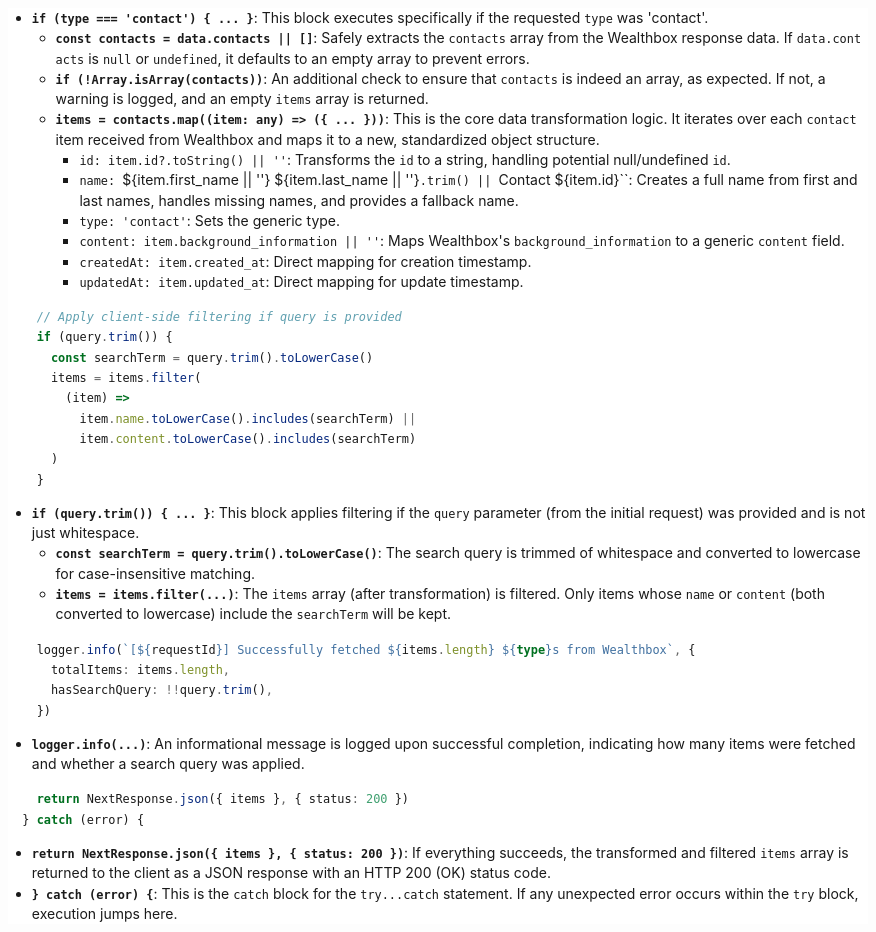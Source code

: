 *   **`if (type === 'contact') { ... }`**: This block executes specifically if the requested `type` was 'contact'.
    *   **`const contacts = data.contacts || []`**: Safely extracts the `contacts` array from the Wealthbox response data. If `data.contacts` is `null` or `undefined`, it defaults to an empty array to prevent errors.
    *   **`if (!Array.isArray(contacts))`**: An additional check to ensure that `contacts` is indeed an array, as expected. If not, a warning is logged, and an empty `items` array is returned.
    *   **`items = contacts.map((item: any) => ({ ... }))`**: This is the core data transformation logic. It iterates over each `contact` item received from Wealthbox and maps it to a new, standardized object structure.
        *   `id: item.id?.toString() || ''`: Transforms the `id` to a string, handling potential null/undefined `id`.
        *   `name: `${item.first_name || ''} ${item.last_name || ''}`.trim() || `Contact ${item.id}``: Creates a full name from first and last names, handles missing names, and provides a fallback name.
        *   `type: 'contact'`: Sets the generic type.
        *   `content: item.background_information || ''`: Maps Wealthbox's `background_information` to a generic `content` field.
        *   `createdAt: item.created_at`: Direct mapping for creation timestamp.
        *   `updatedAt: item.updated_at`: Direct mapping for update timestamp.

```typescript
    // Apply client-side filtering if query is provided
    if (query.trim()) {
      const searchTerm = query.trim().toLowerCase()
      items = items.filter(
        (item) =>
          item.name.toLowerCase().includes(searchTerm) ||
          item.content.toLowerCase().includes(searchTerm)
      )
    }
```

*   **`if (query.trim()) { ... }`**: This block applies filtering if the `query` parameter (from the initial request) was provided and is not just whitespace.
    *   **`const searchTerm = query.trim().toLowerCase()`**: The search query is trimmed of whitespace and converted to lowercase for case-insensitive matching.
    *   **`items = items.filter(...)`**: The `items` array (after transformation) is filtered. Only items whose `name` or `content` (both converted to lowercase) include the `searchTerm` will be kept.

```typescript
    logger.info(`[${requestId}] Successfully fetched ${items.length} ${type}s from Wealthbox`, {
      totalItems: items.length,
      hasSearchQuery: !!query.trim(),
    })
```

*   **`logger.info(...)`**: An informational message is logged upon successful completion, indicating how many items were fetched and whether a search query was applied.

```typescript
    return NextResponse.json({ items }, { status: 200 })
  } catch (error) {
```

*   **`return NextResponse.json({ items }, { status: 200 })`**: If everything succeeds, the transformed and filtered `items` array is returned to the client as a JSON response with an HTTP 200 (OK) status code.
*   **`} catch (error) {`**: This is the `catch` block for the `try...catch` statement. If any unexpected error occurs within the `try` block, execution jumps here.
